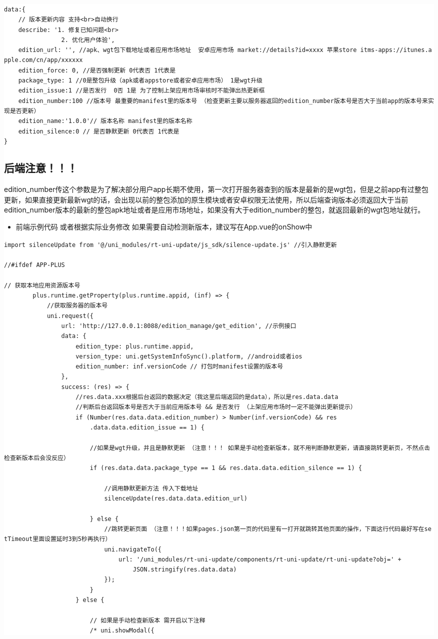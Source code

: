 ``` 
data:{
	// 版本更新内容 支持<br>自动换行
	describe: '1. 修复已知问题<br>
				2. 优化用户体验', 
	edition_url: '', //apk、wgt包下载地址或者应用市场地址  安卓应用市场 market://details?id=xxxx 苹果store itms-apps://itunes.apple.com/cn/app/xxxxxx
	edition_force: 0, //是否强制更新 0代表否 1代表是
	package_type: 1 //0是整包升级（apk或者appstore或者安卓应用市场） 1是wgt升级
	edition_issue:1 //是否发行  0否 1是 为了控制上架应用市场审核时不能弹出热更新框
	edition_number:100 //版本号 最重要的manifest里的版本号 （检查更新主要以服务器返回的edition_number版本号是否大于当前app的版本号来实现是否更新）
	edition_name:'1.0.0'// 版本名称 manifest里的版本名称
	edition_silence:0 // 是否静默更新 0代表否 1代表是
}
```


## 后端注意！！！
edition_number传这个参数是为了解决部分用户app长期不使用，第一次打开服务器查到的版本是最新的是wgt包，但是之前app有过整包更新，如果直接更新最新wgt的话，会出现以前的整包添加的原生模块或者安卓权限无法使用，所以后端查询版本必须返回大于当前edition_number版本的最新的整包apk地址或者是应用市场地址，如果没有大于edition_number的整包，就返回最新的wgt包地址就行。

- 前端示例代码 或者根据实际业务修改 如果需要自动检测新版本，建议写在App.vue的onShow中

```
import silenceUpdate from '@/uni_modules/rt-uni-update/js_sdk/silence-update.js' //引入静默更新

//#ifdef APP-PLUS 

// 获取本地应用资源版本号
		plus.runtime.getProperty(plus.runtime.appid, (inf) => {
			//获取服务器的版本号
			uni.request({
				url: 'http://127.0.0.1:8088/edition_manage/get_edition', //示例接口
				data: {
					edition_type: plus.runtime.appid,
					version_type: uni.getSystemInfoSync().platform, //android或者ios
					edition_number: inf.versionCode // 打包时manifest设置的版本号 
				},
				success: (res) => {
					//res.data.xxx根据后台返回的数据决定（我这里后端返回的是data），所以是res.data.data 
					//判断后台返回版本号是否大于当前应用版本号 && 是否发行 （上架应用市场时一定不能弹出更新提示）
					if (Number(res.data.data.edition_number) > Number(inf.versionCode) && res
						.data.data.edition_issue == 1) {

						//如果是wgt升级，并且是静默更新 （注意！！！ 如果是手动检查新版本，就不用判断静默更新，请直接跳转更新页，不然点击检查新版本后会没反应）
						if (res.data.data.package_type == 1 && res.data.data.edition_silence == 1) {

							//调用静默更新方法 传入下载地址
							silenceUpdate(res.data.data.edition_url)

						} else {
							//跳转更新页面 （注意！！！如果pages.json第一页的代码里有一打开就跳转其他页面的操作，下面这行代码最好写在setTimeout里面设置延时3到5秒再执行）
							uni.navigateTo({
								url: '/uni_modules/rt-uni-update/components/rt-uni-update/rt-uni-update?obj=' +
									JSON.stringify(res.data.data)
							});
						}
					} else {

						// 如果是手动检查新版本 需开启以下注释
						/* uni.showModal({
```